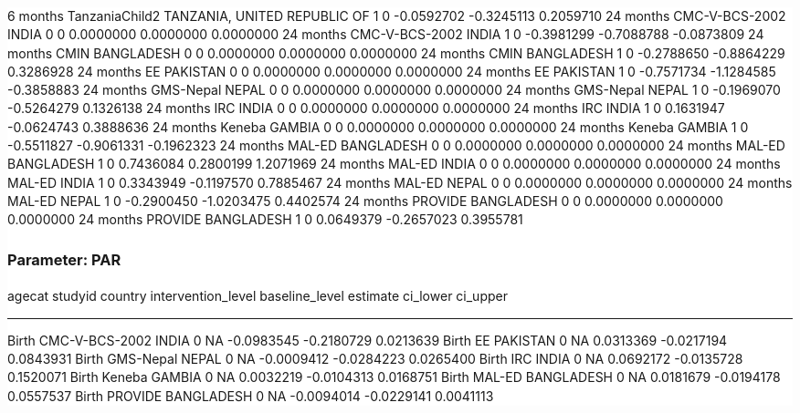 6 months    TanzaniaChild2   TANZANIA, UNITED REPUBLIC OF   1                    0                 -0.0592702   -0.3245113    0.2059710
24 months   CMC-V-BCS-2002   INDIA                          0                    0                  0.0000000    0.0000000    0.0000000
24 months   CMC-V-BCS-2002   INDIA                          1                    0                 -0.3981299   -0.7088788   -0.0873809
24 months   CMIN             BANGLADESH                     0                    0                  0.0000000    0.0000000    0.0000000
24 months   CMIN             BANGLADESH                     1                    0                 -0.2788650   -0.8864229    0.3286928
24 months   EE               PAKISTAN                       0                    0                  0.0000000    0.0000000    0.0000000
24 months   EE               PAKISTAN                       1                    0                 -0.7571734   -1.1284585   -0.3858883
24 months   GMS-Nepal        NEPAL                          0                    0                  0.0000000    0.0000000    0.0000000
24 months   GMS-Nepal        NEPAL                          1                    0                 -0.1969070   -0.5264279    0.1326138
24 months   IRC              INDIA                          0                    0                  0.0000000    0.0000000    0.0000000
24 months   IRC              INDIA                          1                    0                  0.1631947   -0.0624743    0.3888636
24 months   Keneba           GAMBIA                         0                    0                  0.0000000    0.0000000    0.0000000
24 months   Keneba           GAMBIA                         1                    0                 -0.5511827   -0.9061331   -0.1962323
24 months   MAL-ED           BANGLADESH                     0                    0                  0.0000000    0.0000000    0.0000000
24 months   MAL-ED           BANGLADESH                     1                    0                  0.7436084    0.2800199    1.2071969
24 months   MAL-ED           INDIA                          0                    0                  0.0000000    0.0000000    0.0000000
24 months   MAL-ED           INDIA                          1                    0                  0.3343949   -0.1197570    0.7885467
24 months   MAL-ED           NEPAL                          0                    0                  0.0000000    0.0000000    0.0000000
24 months   MAL-ED           NEPAL                          1                    0                 -0.2900450   -1.0203475    0.4402574
24 months   PROVIDE          BANGLADESH                     0                    0                  0.0000000    0.0000000    0.0000000
24 months   PROVIDE          BANGLADESH                     1                    0                  0.0649379   -0.2657023    0.3955781


### Parameter: PAR


agecat      studyid          country                        intervention_level   baseline_level      estimate     ci_lower     ci_upper
----------  ---------------  -----------------------------  -------------------  ---------------  -----------  -----------  -----------
Birth       CMC-V-BCS-2002   INDIA                          0                    NA                -0.0983545   -0.2180729    0.0213639
Birth       EE               PAKISTAN                       0                    NA                 0.0313369   -0.0217194    0.0843931
Birth       GMS-Nepal        NEPAL                          0                    NA                -0.0009412   -0.0284223    0.0265400
Birth       IRC              INDIA                          0                    NA                 0.0692172   -0.0135728    0.1520071
Birth       Keneba           GAMBIA                         0                    NA                 0.0032219   -0.0104313    0.0168751
Birth       MAL-ED           BANGLADESH                     0                    NA                 0.0181679   -0.0194178    0.0557537
Birth       PROVIDE          BANGLADESH                     0                    NA                -0.0094014   -0.0229141    0.0041113